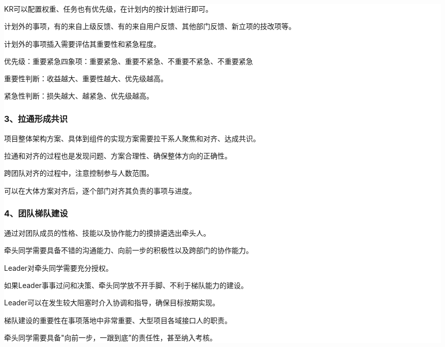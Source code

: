 
KR可以配置权重、任务也有优先级，在计划内的按计划进行即可。



计划外的事项，有的来自上级反馈、有的来自用户反馈、其他部门反馈、新立项的技改项等。



计划外的事项插入需要评估其重要性和紧急程度。



优先级：重要紧急四象项：重要紧急、重要不紧急、不重要不紧急、不重要紧急



重要性判断：收益越大、重要性越大、优先级越高。



紧急性判断：损失越大、越紧急、优先级越高。



### 3、拉通形成共识



项目整体架构方案、具体到组件的实现方案需要拉干系人聚焦和对齐、达成共识。



拉通和对齐的过程也是发现问题、方案合理性、确保整体方向的正确性。



跨团队对齐的过程中，注意控制参与人数范围。



可以在大体方案对齐后，逐个部门对齐其负责的事项与进度。



### 4、团队梯队建设



通过对团队成员的性格、技能以及协作能力的摸排遴选出牵头人。



牵头同学需要具备不错的沟通能力、向前一步的积极性以及跨部门的协作能力。



Leader对牵头同学需要充分授权。



如果Leader事事过问和决策、牵头同学放不开手脚、不利于梯队能力的建设。



Leader可以在发生较大阻塞时介入协调和指导，确保目标按期实现。



梯队建设的重要性在事项落地中非常重要、大型项目各域接口人的职责。



牵头同学需要具备"向前一步，一跟到底”的责任性，甚至纳入考核。
